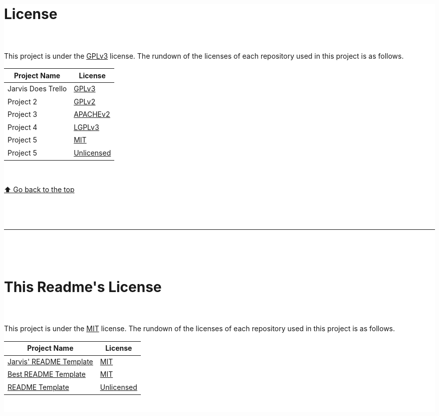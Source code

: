 # License

<br>


This project is under the [GPLv3] license. The rundown of the licenses of each repository used in this project is as follows.

| Project Name | License |
|---|---|
| Jarvis Does Trello | [GPLv3] |
| Project 2 | [GPLv2] |
| Project 3 | [APACHEv2] |
| Project 4 | [LGPLv3] |
| Project 5 | [MIT] |
| Project 5 | [Unlicensed] |

<br>

[⬆ Go back to the top](#jarvis-does-trello)<br>



<br>
<br>

***

<br>
<br>

# This Readme's License

<br>


This project is under the [MIT] license. The rundown of the licenses of each repository used in this project is as follows.

| Project Name | License |
|---|---|
| [Jarvis' README Template](https://github.com/Paguiar735/pedros-readme-template) | [MIT] |
| [Best README Template](https://github.com/othneildrew/Best-README-Template) | [MIT] |
| [README Template](https://github.com/iuricode/readme-template) | [Unlicensed] |

<br>

[RepoURL]: https://github.com/Paguiar735/jarvis-readme-template
[repoBadges]: Paguiar735/jarvis-readme-template
[issuesPageURL]: https://github.com/Paguiar735/jarvis-readme-template/issues
[GPLv3]: https://choosealicense.com/licenses/gpl-3.0/
[GPLv2]: https://choosealicense.com/licenses/gpl-2.0/
[APACHEv2]: https://choosealicense.com/licenses/apache-2.0/
[LGPLv3]: https://choosealicense.com/licenses/lgpl-3.0/
[MIT]: https://choosealicense.com/licenses/mit/
[Unlicensed]: https://choosealicense.com/licenses/unlicense/